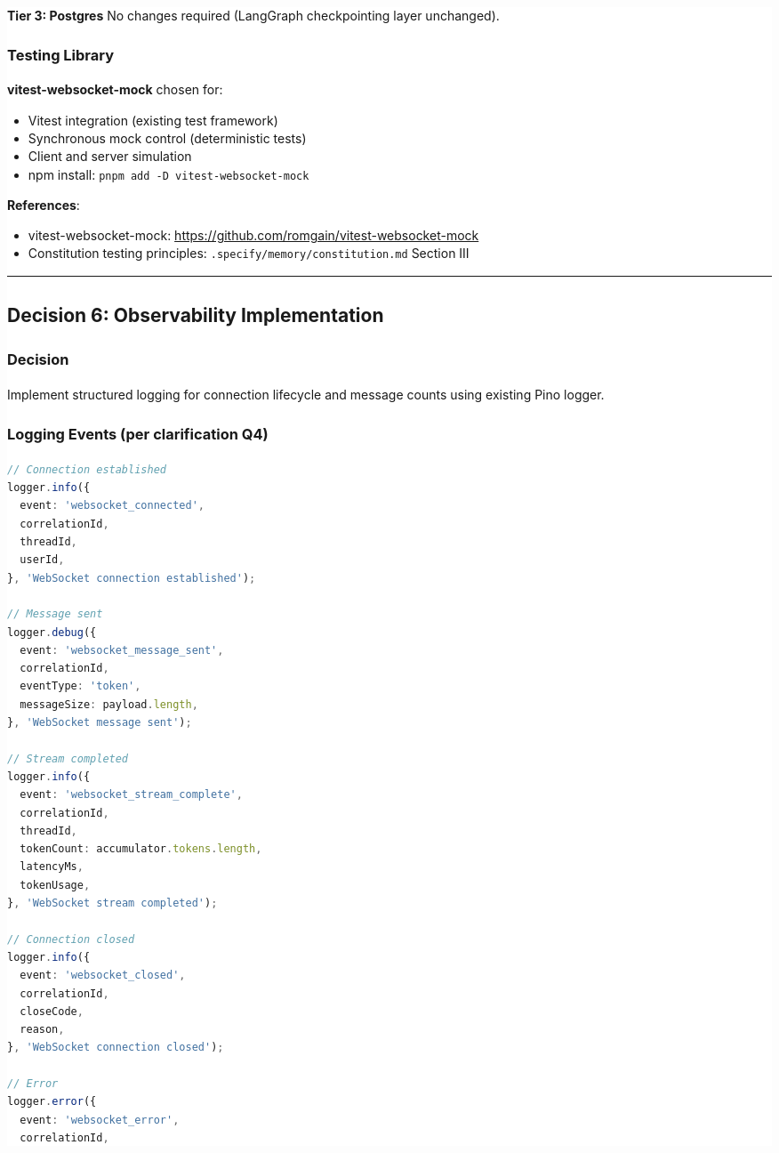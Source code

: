 **Tier 3: Postgres**
No changes required (LangGraph checkpointing layer unchanged).

### Testing Library
**vitest-websocket-mock** chosen for:
- Vitest integration (existing test framework)
- Synchronous mock control (deterministic tests)
- Client and server simulation
- npm install: `pnpm add -D vitest-websocket-mock`

**References**:
- vitest-websocket-mock: https://github.com/romgain/vitest-websocket-mock
- Constitution testing principles: `.specify/memory/constitution.md` Section III

---

## Decision 6: Observability Implementation

### Decision
Implement structured logging for connection lifecycle and message counts using existing Pino logger.

### Logging Events (per clarification Q4)

```typescript
// Connection established
logger.info({
  event: 'websocket_connected',
  correlationId,
  threadId,
  userId,
}, 'WebSocket connection established');

// Message sent
logger.debug({
  event: 'websocket_message_sent',
  correlationId,
  eventType: 'token',
  messageSize: payload.length,
}, 'WebSocket message sent');

// Stream completed
logger.info({
  event: 'websocket_stream_complete',
  correlationId,
  threadId,
  tokenCount: accumulator.tokens.length,
  latencyMs,
  tokenUsage,
}, 'WebSocket stream completed');

// Connection closed
logger.info({
  event: 'websocket_closed',
  correlationId,
  closeCode,
  reason,
}, 'WebSocket connection closed');

// Error
logger.error({
  event: 'websocket_error',
  correlationId,
```